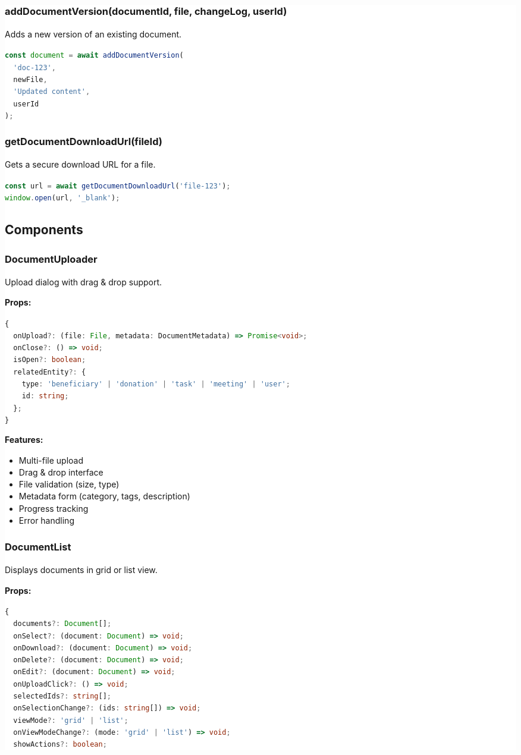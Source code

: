 ### addDocumentVersion(documentId, file, changeLog, userId)

Adds a new version of an existing document.

```typescript
const document = await addDocumentVersion(
  'doc-123',
  newFile,
  'Updated content',
  userId
);
```

### getDocumentDownloadUrl(fileId)

Gets a secure download URL for a file.

```typescript
const url = await getDocumentDownloadUrl('file-123');
window.open(url, '_blank');
```

## Components

### DocumentUploader

Upload dialog with drag & drop support.

**Props:**
```typescript
{
  onUpload?: (file: File, metadata: DocumentMetadata) => Promise<void>;
  onClose?: () => void;
  isOpen?: boolean;
  relatedEntity?: {
    type: 'beneficiary' | 'donation' | 'task' | 'meeting' | 'user';
    id: string;
  };
}
```

**Features:**
- Multi-file upload
- Drag & drop interface
- File validation (size, type)
- Metadata form (category, tags, description)
- Progress tracking
- Error handling

### DocumentList

Displays documents in grid or list view.

**Props:**
```typescript
{
  documents?: Document[];
  onSelect?: (document: Document) => void;
  onDownload?: (document: Document) => void;
  onDelete?: (document: Document) => void;
  onEdit?: (document: Document) => void;
  onUploadClick?: () => void;
  selectedIds?: string[];
  onSelectionChange?: (ids: string[]) => void;
  viewMode?: 'grid' | 'list';
  onViewModeChange?: (mode: 'grid' | 'list') => void;
  showActions?: boolean;
```